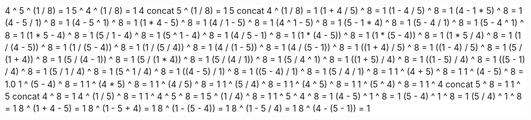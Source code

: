 4 ^ 5 ^ (1 / 8) = 1
5 ^ 4 ^ (1 / 8) = 1
4 concat 5 ^ (1 / 8) = 1
5 concat 4 ^ (1 / 8) = 1
(1 + 4 / 5) ^ 8 = 1
(1 - 4 / 5) ^ 8 = 1
(4 - 1 * 5) ^ 8 = 1
(4 - 5 / 1) ^ 8 = 1
(4 - 5 ^ 1) ^ 8 = 1
(1 * 4 - 5) ^ 8 = 1
(4 / 1 - 5) ^ 8 = 1
(4 ^ 1 - 5) ^ 8 = 1
(5 - 1 * 4) ^ 8 = 1
(5 - 4 / 1) ^ 8 = 1
(5 - 4 ^ 1) ^ 8 = 1
(1 * 5 - 4) ^ 8 = 1
(5 / 1 - 4) ^ 8 = 1
(5 ^ 1 - 4) ^ 8 = 1
(4 / 5 - 1) ^ 8 = 1
(1 * (4 - 5)) ^ 8 = 1
(1 * (5 - 4)) ^ 8 = 1
(1 * 5 / 4) ^ 8 = 1
(1 / (4 - 5)) ^ 8 = 1
(1 / (5 - 4)) ^ 8 = 1
(1 / (5 / 4)) ^ 8 = 1
(4 / (1 - 5)) ^ 8 = 1
(4 / (5 - 1)) ^ 8 = 1
((1 + 4) / 5) ^ 8 = 1
((1 - 4) / 5) ^ 8 = 1
(5 / (1 + 4)) ^ 8 = 1
(5 / (4 - 1)) ^ 8 = 1
(5 / (1 * 4)) ^ 8 = 1
(5 / (4 / 1)) ^ 8 = 1
(5 / 4 ^ 1) ^ 8 = 1
((1 + 5) / 4) ^ 8 = 1
((1 - 5) / 4) ^ 8 = 1
((5 - 1) / 4) ^ 8 = 1
(5 / 1 / 4) ^ 8 = 1
(5 ^ 1 / 4) ^ 8 = 1
((4 - 5) / 1) ^ 8 = 1
((5 - 4) / 1) ^ 8 = 1
(5 / 4 / 1) ^ 8 = 1
1 ^ (4 + 5) ^ 8 = 1
1 ^ (4 - 5) ^ 8 = 1.0
1 ^ (5 - 4) ^ 8 = 1
1 ^ (4 * 5) ^ 8 = 1
1 ^ (4 / 5) ^ 8 = 1
1 ^ (5 / 4) ^ 8 = 1
1 ^ (4 ^ 5) ^ 8 = 1
1 ^ (5 ^ 4) ^ 8 = 1
1 ^ 4 concat 5 ^ 8 = 1
1 ^ 5 concat 4 ^ 8 = 1
4 ^ (1 / 5) ^ 8 = 1
1 ^ 4 ^ 5 ^ 8 = 1
5 ^ (1 / 4) ^ 8 = 1
1 ^ 5 ^ 4 ^ 8 = 1
(4 - 5) ^ 1 ^ 8 = 1
(5 - 4) ^ 1 ^ 8 = 1
(5 / 4) ^ 1 ^ 8 = 1
8 ^ (1 + 4 - 5) = 1
8 ^ (1 - 5 + 4) = 1
8 ^ (1 - (5 - 4)) = 1
8 ^ (1 - 5 / 4) = 1
8 ^ (4 - (5 - 1)) = 1